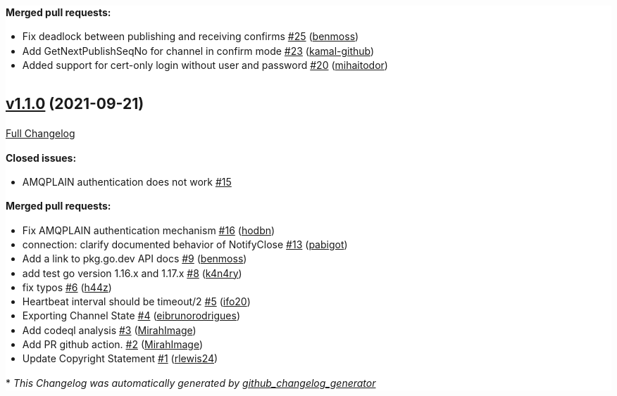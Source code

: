 **Merged pull requests:**

- Fix deadlock between publishing and receiving confirms [\#25](https://github.com/rabbitmq/amqp091-go/pull/25) ([benmoss](https://github.com/benmoss))
- Add GetNextPublishSeqNo for channel in confirm mode [\#23](https://github.com/rabbitmq/amqp091-go/pull/23) ([kamal-github](https://github.com/kamal-github))
- Added support for cert-only login without user and password [\#20](https://github.com/rabbitmq/amqp091-go/pull/20) ([mihaitodor](https://github.com/mihaitodor))

## [v1.1.0](https://github.com/rabbitmq/amqp091-go/tree/v1.1.0) (2021-09-21)

[Full Changelog](https://github.com/rabbitmq/amqp091-go/compare/ebd83429aa8cb06fa569473f623e87675f96d3a9...v1.1.0)

**Closed issues:**

- AMQPLAIN authentication does not work [\#15](https://github.com/rabbitmq/amqp091-go/issues/15)

**Merged pull requests:**

-  Fix AMQPLAIN authentication mechanism [\#16](https://github.com/rabbitmq/amqp091-go/pull/16) ([hodbn](https://github.com/hodbn))
- connection: clarify documented behavior of NotifyClose [\#13](https://github.com/rabbitmq/amqp091-go/pull/13) ([pabigot](https://github.com/pabigot))
- Add a link to pkg.go.dev API docs [\#9](https://github.com/rabbitmq/amqp091-go/pull/9) ([benmoss](https://github.com/benmoss))
- add test go version 1.16.x and 1.17.x [\#8](https://github.com/rabbitmq/amqp091-go/pull/8) ([k4n4ry](https://github.com/k4n4ry))
- fix typos [\#6](https://github.com/rabbitmq/amqp091-go/pull/6) ([h44z](https://github.com/h44z))
- Heartbeat interval should be timeout/2 [\#5](https://github.com/rabbitmq/amqp091-go/pull/5) ([ifo20](https://github.com/ifo20))
- Exporting Channel State [\#4](https://github.com/rabbitmq/amqp091-go/pull/4) ([eibrunorodrigues](https://github.com/eibrunorodrigues))
- Add codeql analysis [\#3](https://github.com/rabbitmq/amqp091-go/pull/3) ([MirahImage](https://github.com/MirahImage))
- Add PR github action. [\#2](https://github.com/rabbitmq/amqp091-go/pull/2) ([MirahImage](https://github.com/MirahImage))
- Update Copyright Statement [\#1](https://github.com/rabbitmq/amqp091-go/pull/1) ([rlewis24](https://github.com/rlewis24))



\* *This Changelog was automatically generated by [github_changelog_generator](https://github.com/github-changelog-generator/github-changelog-generator)*
